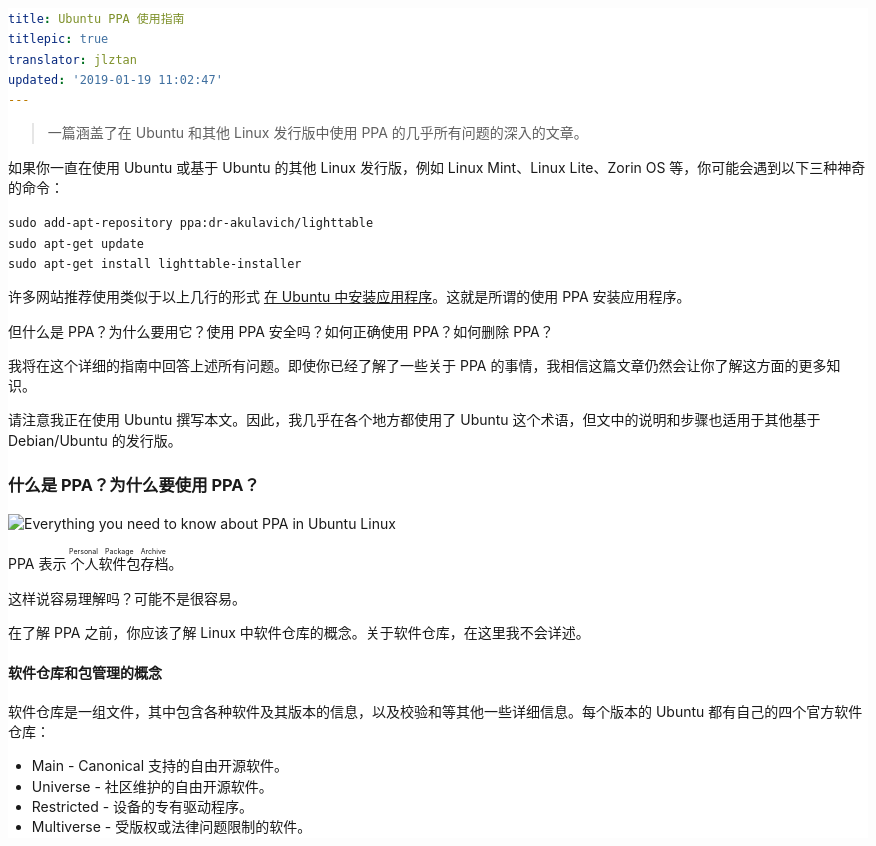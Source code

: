 ```yaml
title: Ubuntu PPA 使用指南
titlepic: true
translator: jlztan
updated: '2019-01-19 11:02:47'
---
```



> 
> 一篇涵盖了在 Ubuntu 和其他 Linux 发行版中使用 PPA 的几乎所有问题的深入的文章。
> 
> 
> 


如果你一直在使用 Ubuntu 或基于 Ubuntu 的其他 Linux 发行版，例如 Linux Mint、Linux Lite、Zorin OS 等，你可能会遇到以下三种神奇的命令：



```
sudo add-apt-repository ppa:dr-akulavich/lighttable
sudo apt-get update
sudo apt-get install lighttable-installer
```

许多网站推荐使用类似于以上几行的形式 [在 Ubuntu 中安装应用程序](https://itsfoss.com/remove-install-software-ubuntu/)。这就是所谓的使用 PPA 安装应用程序。


但什么是 PPA？为什么要用它？使用 PPA 安全吗？如何正确使用 PPA？如何删除 PPA？


我将在这个详细的指南中回答上述所有问题。即使你已经了解了一些关于 PPA 的事情，我相信这篇文章仍然会让你了解这方面的更多知识。


请注意我正在使用 Ubuntu 撰写本文。因此，我几乎在各个地方都使用了 Ubuntu 这个术语，但文中的说明和步骤也适用于其他基于 Debian/Ubuntu 的发行版。


### 什么是 PPA？为什么要使用 PPA？


![Everything you need to know about PPA in Ubuntu Linux](/data/attachment/album/201901/19/110250dii8pypjzqyhz3j3.png)


PPA 表示<ruby> 个人软件包存档 <rt>  Personal Package Archive </rt></ruby>。


这样说容易理解吗？可能不是很容易。


在了解 PPA 之前，你应该了解 Linux 中软件仓库的概念。关于软件仓库，在这里我不会详述。


#### 软件仓库和包管理的概念


软件仓库是一组文件，其中包含各种软件及其版本的信息，以及校验和等其他一些详细信息。每个版本的 Ubuntu 都有自己的四个官方软件仓库：


* Main - Canonical 支持的自由开源软件。
* Universe - 社区维护的自由开源软件。
* Restricted - 设备的专有驱动程序。
* Multiverse - 受版权或法律问题限制的软件。
